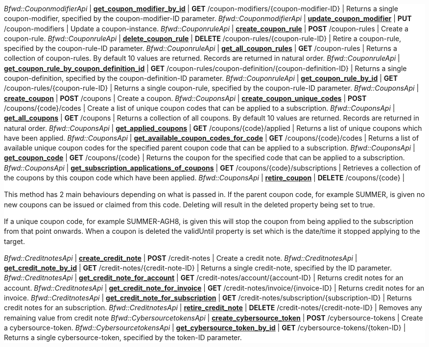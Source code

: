 *Bfwd::CouponmodifierApi* | [**get_coupon_modifier_by_id**](docs/CouponmodifierApi.md#get_coupon_modifier_by_id) | **GET** /coupon-modifiers/{coupon-modifier-ID} | Returns a single coupon-modifier, specified by the coupon-modifier-ID parameter.
*Bfwd::CouponmodifierApi* | [**update_coupon_modifier**](docs/CouponmodifierApi.md#update_coupon_modifier) | **PUT** /coupon-modifiers | Update a coupon-instance.
*Bfwd::CouponruleApi* | [**create_coupon_rule**](docs/CouponruleApi.md#create_coupon_rule) | **POST** /coupon-rules | Create a coupon-rule.
*Bfwd::CouponruleApi* | [**delete_coupon_rule**](docs/CouponruleApi.md#delete_coupon_rule) | **DELETE** /coupon-rules/{coupon-rule-ID} | Retire a coupon-rule, specified by the coupon-rule-ID parameter.
*Bfwd::CouponruleApi* | [**get_all_coupon_rules**](docs/CouponruleApi.md#get_all_coupon_rules) | **GET** /coupon-rules | Returns a collection of coupon-rules. By default 10 values are returned. Records are returned in natural order.
*Bfwd::CouponruleApi* | [**get_coupon_rule_by_coupon_definition_id**](docs/CouponruleApi.md#get_coupon_rule_by_coupon_definition_id) | **GET** /coupon-rules/coupon-definition/{coupon-definition-ID} | Returns a single coupon-definition, specified by the coupon-definition-ID parameter.
*Bfwd::CouponruleApi* | [**get_coupon_rule_by_id**](docs/CouponruleApi.md#get_coupon_rule_by_id) | **GET** /coupon-rules/{coupon-rule-ID} | Returns a single coupon-rule, specified by the coupon-rule-ID parameter.
*Bfwd::CouponsApi* | [**create_coupon**](docs/CouponsApi.md#create_coupon) | **POST** /coupons | Create a coupon.
*Bfwd::CouponsApi* | [**create_coupon_unique_codes**](docs/CouponsApi.md#create_coupon_unique_codes) | **POST** /coupons/{code}/codes | Create a list of unique coupon codes that can be applied to a subscription.
*Bfwd::CouponsApi* | [**get_all_coupons**](docs/CouponsApi.md#get_all_coupons) | **GET** /coupons | Returns a collection of all coupons. By default 10 values are returned. Records are returned in natural order.
*Bfwd::CouponsApi* | [**get_applied_coupons**](docs/CouponsApi.md#get_applied_coupons) | **GET** /coupons/{code}/applied | Returns a list of unique coupons which have been applied.
*Bfwd::CouponsApi* | [**get_available_coupon_codes_for_code**](docs/CouponsApi.md#get_available_coupon_codes_for_code) | **GET** /coupons/{code}/codes | Returns a list of available unique coupon codes for the specified parent coupon code that can be applied to a subscription.
*Bfwd::CouponsApi* | [**get_coupon_code**](docs/CouponsApi.md#get_coupon_code) | **GET** /coupons/{code} | Returns the coupon for the specified code that can be applied to a subscription.
*Bfwd::CouponsApi* | [**get_subscription_applications_of_coupons**](docs/CouponsApi.md#get_subscription_applications_of_coupons) | **GET** /coupons/{code}/subscriptions | Retrieves a collection of the coupons by this coupon code which have been applied.
*Bfwd::CouponsApi* | [**retire_coupon**](docs/CouponsApi.md#retire_coupon) | **DELETE** /coupons/{code} | <p>This method has 2 main behaviours depending on what is passed in. If the parent coupon code, for example SUMMER, is given no new coupons can be issued or claimed from this code. Deleting will result in the deleted property being set to true.</p><p>If a unique coupon code, for example SUMMER-AGH8, is given this will stop the coupon from being applied to the subscription from that point onwards. When a coupon is deleted the validUntil property is set which is the date/time it stopped applying to the target.</p>
*Bfwd::CreditnotesApi* | [**create_credit_note**](docs/CreditnotesApi.md#create_credit_note) | **POST** /credit-notes | Create a credit note.
*Bfwd::CreditnotesApi* | [**get_credit_note_by_id**](docs/CreditnotesApi.md#get_credit_note_by_id) | **GET** /credit-notes/{credit-note-ID} | Returns a single credit-note, specified by the ID parameter.
*Bfwd::CreditnotesApi* | [**get_credit_note_for_account**](docs/CreditnotesApi.md#get_credit_note_for_account) | **GET** /credit-notes/account/{account-ID} | Returns credit notes for an account.
*Bfwd::CreditnotesApi* | [**get_credit_note_for_invoice**](docs/CreditnotesApi.md#get_credit_note_for_invoice) | **GET** /credit-notes/invoice/{invoice-ID} | Returns credit notes for an invoice.
*Bfwd::CreditnotesApi* | [**get_credit_note_for_subscription**](docs/CreditnotesApi.md#get_credit_note_for_subscription) | **GET** /credit-notes/subscription/{subscription-ID} | Returns credit notes for an subscription.
*Bfwd::CreditnotesApi* | [**retire_credit_note**](docs/CreditnotesApi.md#retire_credit_note) | **DELETE** /credit-notes/{credit-note-ID} | Removes any remaining value from credit note
*Bfwd::CybersourcetokensApi* | [**create_cybersource_token**](docs/CybersourcetokensApi.md#create_cybersource_token) | **POST** /cybersource-tokens | Create a cybersource-token.
*Bfwd::CybersourcetokensApi* | [**get_cybersource_token_by_id**](docs/CybersourcetokensApi.md#get_cybersource_token_by_id) | **GET** /cybersource-tokens/{token-ID} | Returns a single cybersource-token, specified by the token-ID parameter.